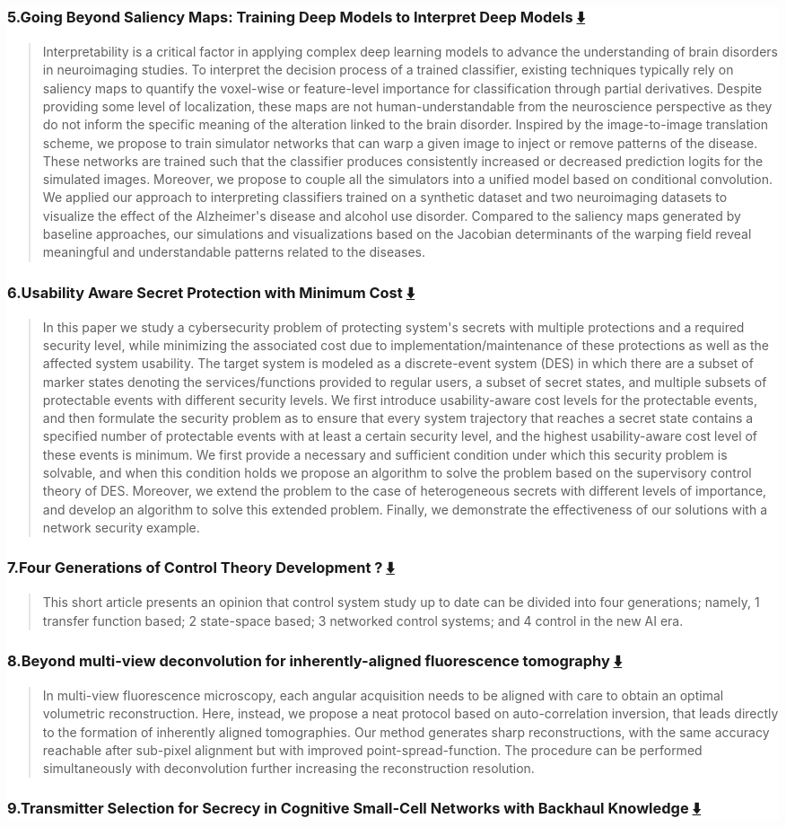 ### 5.Going Beyond Saliency Maps: Training Deep Models to Interpret Deep Models  [ :arrow_down: ](https://arxiv.org/pdf/2102.08239.pdf)
>  Interpretability is a critical factor in applying complex deep learning models to advance the understanding of brain disorders in neuroimaging studies. To interpret the decision process of a trained classifier, existing techniques typically rely on saliency maps to quantify the voxel-wise or feature-level importance for classification through partial derivatives. Despite providing some level of localization, these maps are not human-understandable from the neuroscience perspective as they do not inform the specific meaning of the alteration linked to the brain disorder. Inspired by the image-to-image translation scheme, we propose to train simulator networks that can warp a given image to inject or remove patterns of the disease. These networks are trained such that the classifier produces consistently increased or decreased prediction logits for the simulated images. Moreover, we propose to couple all the simulators into a unified model based on conditional convolution. We applied our approach to interpreting classifiers trained on a synthetic dataset and two neuroimaging datasets to visualize the effect of the Alzheimer's disease and alcohol use disorder. Compared to the saliency maps generated by baseline approaches, our simulations and visualizations based on the Jacobian determinants of the warping field reveal meaningful and understandable patterns related to the diseases.      
### 6.Usability Aware Secret Protection with Minimum Cost  [ :arrow_down: ](https://arxiv.org/pdf/2102.08234.pdf)
>  In this paper we study a cybersecurity problem of protecting system's secrets with multiple protections and a required security level, while minimizing the associated cost due to implementation/maintenance of these protections as well as the affected system usability. The target system is modeled as a discrete-event system (DES) in which there are a subset of marker states denoting the services/functions provided to regular users, a subset of secret states, and multiple subsets of protectable events with different security levels. We first introduce usability-aware cost levels for the protectable events, and then formulate the security problem as to ensure that every system trajectory that reaches a secret state contains a specified number of protectable events with at least a certain security level, and the highest usability-aware cost level of these events is minimum. We first provide a necessary and sufficient condition under which this security problem is solvable, and when this condition holds we propose an algorithm to solve the problem based on the supervisory control theory of DES. Moreover, we extend the problem to the case of heterogeneous secrets with different levels of importance, and develop an algorithm to solve this extended problem. Finally, we demonstrate the effectiveness of our solutions with a network security example.      
### 7.Four Generations of Control Theory Development ?  [ :arrow_down: ](https://arxiv.org/pdf/2102.08190.pdf)
>  This short article presents an opinion that control system study up to date can be divided into four generations; namely, 1 transfer function based; 2 state-space based; 3 networked control systems; and 4 control in the new AI era.      
### 8.Beyond multi-view deconvolution for inherently-aligned fluorescence tomography  [ :arrow_down: ](https://arxiv.org/pdf/2102.08177.pdf)
>  In multi-view fluorescence microscopy, each angular acquisition needs to be aligned with care to obtain an optimal volumetric reconstruction. Here, instead, we propose a neat protocol based on auto-correlation inversion, that leads directly to the formation of inherently aligned tomographies. Our method generates sharp reconstructions, with the same accuracy reachable after sub-pixel alignment but with improved point-spread-function. The procedure can be performed simultaneously with deconvolution further increasing the reconstruction resolution.      
### 9.Transmitter Selection for Secrecy in Cognitive Small-Cell Networks with Backhaul Knowledge  [ :arrow_down: ](https://arxiv.org/pdf/2102.08119.pdf)